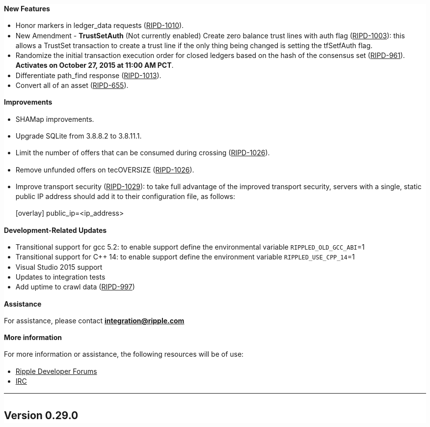 **New Features**

-   Honor markers in ledger\_data requests ([RIPD-1010](https://ripplelabs.atlassian.net/browse/RIPD-1010)).
-   New Amendment - **TrustSetAuth** (Not currently enabled) Create zero balance trust lines with auth flag ([RIPD-1003](https://ripplelabs.atlassian.net/browse/RIPD-1003)): this allows a TrustSet transaction to create a trust line if the only thing being changed is setting the tfSetfAuth flag.
-   Randomize the initial transaction execution order for closed ledgers based on the hash of the consensus set ([RIPD-961](https://ripplelabs.atlassian.net/browse/RIPD-961)). **Activates on October 27, 2015 at 11:00 AM PCT**.
-   Differentiate path\_find response ([RIPD-1013](https://ripplelabs.atlassian.net/browse/RIPD-1013)).
-   Convert all of an asset ([RIPD-655](https://ripplelabs.atlassian.net/browse/RIPD-655)).

**Improvements**

-   SHAMap improvements.
-   Upgrade SQLite from 3.8.8.2 to 3.8.11.1.
-   Limit the number of offers that can be consumed during crossing ([RIPD-1026](https://ripplelabs.atlassian.net/browse/RIPD-1026)).
-   Remove unfunded offers on tecOVERSIZE ([RIPD-1026](https://ripplelabs.atlassian.net/browse/RIPD-1026)).
-   Improve transport security ([RIPD-1029](https://ripplelabs.atlassian.net/browse/RIPD-1029)): to take full advantage of the improved transport security, servers with a single, static public IP address should add it to their configuration file, as follows:

     [overlay]
     public_ip=<ip_address>

**Development-Related Updates**

-   Transitional support for gcc 5.2: to enable support define the environmental variable `RIPPLED_OLD_GCC_ABI`=1
-   Transitional support for C++ 14: to enable support define the environment variable `RIPPLED_USE_CPP_14`=1
-   Visual Studio 2015 support
-   Updates to integration tests
-   Add uptime to crawl data ([RIPD-997](https://ripplelabs.atlassian.net/browse/RIPD-997))

**Assistance**

For assistance, please contact **integration@ripple.com**

**More information**

For more information or assistance, the following resources will be of use:

-   [Ripple Developer Forums](https://ripple.com/forum/viewforum.php?f=2)
-   [IRC](https://webchat.freenode.net/?channels=#ripple)




-----------------------------------------------------------

## Version 0.29.0
